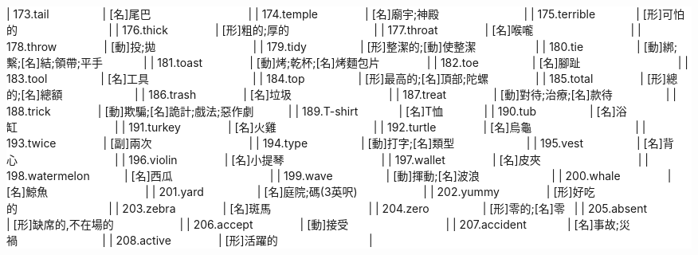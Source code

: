| 173.tail                   | \[名]尾巴                                  |
| 174.temple                 | \[名]廟宇;神殿                               |
| 175.terrible               | \[形]可怕的                                 |
| 176.thick                  | \[形]粗的;厚的                               |
| 177.throat                 | \[名]喉嚨                                  |
| 178.throw                  | \[動]投;拋                                 |
| 179.tidy                   | \[形]整潔的;\[動]使整潔                         |
| 180.tie                    | \[動]綁;繫;\[名]結;領帶;平手                     |
| 181.toast                  | \[動]烤;乾杯;\[名]烤麵包片                       |
| 182.toe                    | \[名]腳趾                                  |
| 183.tool                   | \[名]工具                                  |
| 184.top                    | \[形]最高的;\[名]頂部;陀螺                       |
| 185.total                  | \[形]總的;\[名]總額                           |
| 186.trash                  | \[名]垃圾                                  |
| 187.treat                  | \[動]對待;治療;\[名]款待                        |
| 188.trick                  | \[動]欺騙;\[名]詭計;戲法;惡作劇                    |
| 189.T-shirt                | \[名]T恤                                  |
| 190.tub                    | \[名]浴缸                                  |
| 191.turkey                 | \[名]火雞                                  |
| 192.turtle                 | \[名]烏龜                                  |
| 193.twice                  | \[副]兩次                                  |
| 194.type                   | \[動]打字;\[名]類型                           |
| 195.vest                   | \[名]背心                                  |
| 196.violin                 | \[名]小提琴                                 |
| 197.wallet                 | \[名]皮夾                                  |
| 198.watermelon             | \[名]西瓜                                  |
| 199.wave                   | \[動]揮動;\[名]波浪                           |
| 200.whale                  | \[名]鯨魚                                  |
| 201.yard                   | \[名]庭院;碼(3英呎)                           |
| 202.yummy                  | \[形]好吃的                                 |
| 203.zebra                  | \[名]斑馬                                  |
| 204.zero                   | \[形]零的;\[名]零                            |
| 205.absent                 | \[形]缺席的,不在場的                            |
| 206.accept                 | \[動]接受                                  |
| 207.accident               | \[名]事故;災禍                               |
| 208.active                 | \[形]活躍的                                 |
